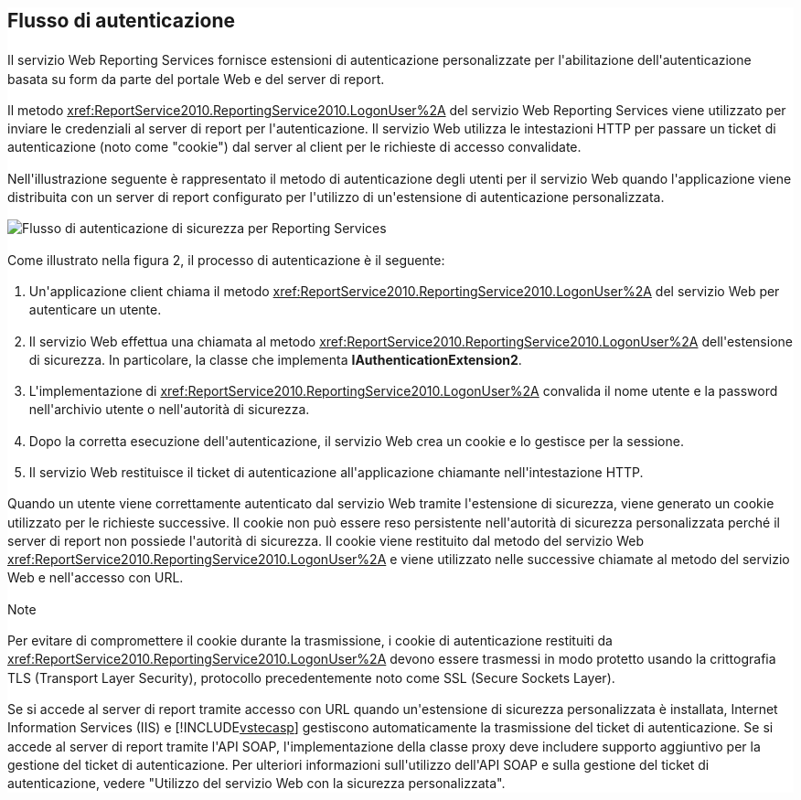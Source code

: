 ## <a name="authentication-flow"></a>Flusso di autenticazione  
 Il servizio Web Reporting Services fornisce estensioni di autenticazione personalizzate per l'abilitazione dell'autenticazione basata su form da parte del portale Web e del server di report.  
  
 Il metodo <xref:ReportService2010.ReportingService2010.LogonUser%2A> del servizio Web Reporting Services viene utilizzato per inviare le credenziali al server di report per l'autenticazione. Il servizio Web utilizza le intestazioni HTTP per passare un ticket di autenticazione (noto come "cookie") dal server al client per le richieste di accesso convalidate.  
  
 Nell'illustrazione seguente è rappresentato il metodo di autenticazione degli utenti per il servizio Web quando l'applicazione viene distribuita con un server di report configurato per l'utilizzo di un'estensione di autenticazione personalizzata.  
  
 ![Flusso di autenticazione di sicurezza per Reporting Services](../../../reporting-services/extensions/security-extension/media/rosettasecurityextensionauthenticationflow.gif "Flusso di autenticazione di sicurezza per Reporting Services")  
  
 Come illustrato nella figura 2, il processo di autenticazione è il seguente:  
  
1.  Un'applicazione client chiama il metodo <xref:ReportService2010.ReportingService2010.LogonUser%2A> del servizio Web per autenticare un utente.  
  
2.  Il servizio Web effettua una chiamata al metodo <xref:ReportService2010.ReportingService2010.LogonUser%2A> dell'estensione di sicurezza. In particolare, la classe che implementa **IAuthenticationExtension2**.  
  
3.  L'implementazione di <xref:ReportService2010.ReportingService2010.LogonUser%2A> convalida il nome utente e la password nell'archivio utente o nell'autorità di sicurezza.  
  
4.  Dopo la corretta esecuzione dell'autenticazione, il servizio Web crea un cookie e lo gestisce per la sessione.  
  
5.  Il servizio Web restituisce il ticket di autenticazione all'applicazione chiamante nell'intestazione HTTP.  
  
 Quando un utente viene correttamente autenticato dal servizio Web tramite l'estensione di sicurezza, viene generato un cookie utilizzato per le richieste successive. Il cookie non può essere reso persistente nell'autorità di sicurezza personalizzata perché il server di report non possiede l'autorità di sicurezza. Il cookie viene restituito dal metodo del servizio Web <xref:ReportService2010.ReportingService2010.LogonUser%2A> e viene utilizzato nelle successive chiamate al metodo del servizio Web e nell'accesso con URL.  
  
> [!NOTE]  
>  Per evitare di compromettere il cookie durante la trasmissione, i cookie di autenticazione restituiti da <xref:ReportService2010.ReportingService2010.LogonUser%2A> devono essere trasmessi in modo protetto usando la crittografia TLS (Transport Layer Security), protocollo precedentemente noto come SSL (Secure Sockets Layer).  
  
 Se si accede al server di report tramite accesso con URL quando un'estensione di sicurezza personalizzata è installata, Internet Information Services (IIS) e [!INCLUDE[vstecasp](../../../includes/vstecasp-md.md)] gestiscono automaticamente la trasmissione del ticket di autenticazione. Se si accede al server di report tramite l'API SOAP, l'implementazione della classe proxy deve includere supporto aggiuntivo per la gestione del ticket di autenticazione. Per ulteriori informazioni sull'utilizzo dell'API SOAP e sulla gestione del ticket di autenticazione, vedere "Utilizzo del servizio Web con la sicurezza personalizzata".  
  